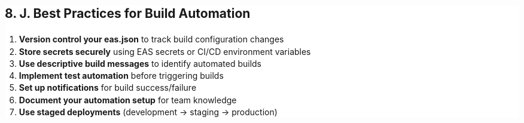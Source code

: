 ## 8. J. Best Practices for Build Automation

1. **Version control your eas.json** to track build configuration changes
2. **Store secrets securely** using EAS secrets or CI/CD environment variables
3. **Use descriptive build messages** to identify automated builds
4. **Implement test automation** before triggering builds
5. **Set up notifications** for build success/failure
6. **Document your automation setup** for team knowledge
7. **Use staged deployments** (development → staging → production)
